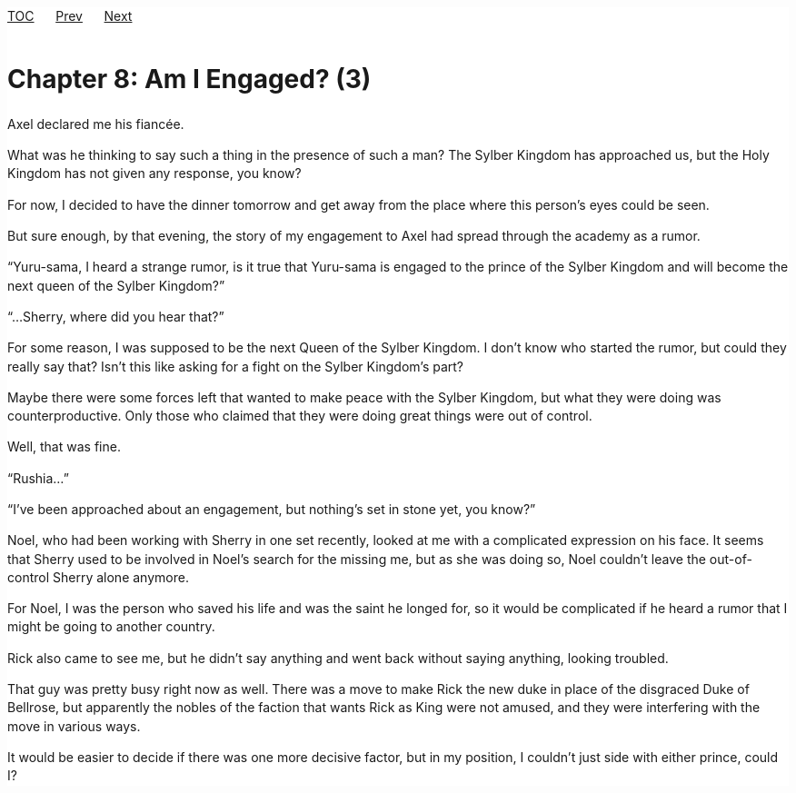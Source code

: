 [TOC](../readme.md)&nbsp;&nbsp;&nbsp;&nbsp;&nbsp;&nbsp;[Prev](10_7.md)&nbsp;&nbsp;&nbsp;&nbsp;&nbsp;&nbsp;[Next](10_9.md)



# Chapter 8: Am I Engaged? (3)

Axel declared me his fiancée.

What was he thinking to say such a thing in the presence of such a man?
The Sylber Kingdom has approached us, but the Holy Kingdom has not given
any response, you know?

For now, I decided to have the dinner tomorrow and get away from the
place where this person’s eyes could be seen.

But sure enough, by that evening, the story of my engagement to Axel had
spread through the academy as a rumor.

“Yuru-sama, I heard a strange rumor, is it true that Yuru-sama is
engaged to the prince of the Sylber Kingdom and will become the next
queen of the Sylber Kingdom?”

“…Sherry, where did you hear that?”

For some reason, I was supposed to be the next Queen of the Sylber
Kingdom. I don’t know who started the rumor, but could they really say
that? Isn’t this like asking for a fight on the Sylber Kingdom’s part?

Maybe there were some forces left that wanted to make peace with the
Sylber Kingdom, but what they were doing was counterproductive. Only
those who claimed that they were doing great things were out of control.

Well, that was fine.

“Rushia…”

“I’ve been approached about an engagement, but nothing’s set in stone
yet, you know?”

Noel, who had been working with Sherry in one set recently, looked at me
with a complicated expression on his face. It seems that Sherry used to
be involved in Noel’s search for the missing me, but as she was doing
so, Noel couldn’t leave the out-of-control Sherry alone anymore.

For Noel, I was the person who saved his life and was the saint he
longed for, so it would be complicated if he heard a rumor that I might
be going to another country.

Rick also came to see me, but he didn’t say anything and went back
without saying anything, looking troubled.

That guy was pretty busy right now as well. There was a move to make
Rick the new duke in place of the disgraced Duke of Bellrose, but
apparently the nobles of the faction that wants Rick as King were not
amused, and they were interfering with the move in various ways.

It would be easier to decide if there was one more decisive factor, but
in my position, I couldn’t just side with either prince, could I?
